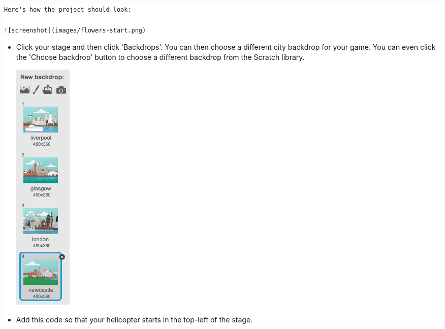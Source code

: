 	Here's how the project should look:

	![screenshot](images/flowers-start.png)

+ Click your stage and then click 'Backdrops'. You can then choose a different city backdrop for your game. You can even click the 'Choose backdrop' button to choose a different backdrop from the Scratch library.

	![screenshot](images/flowers-backdrop.png)

+ Add this code so that your helicopter starts in the top-left of the stage.
